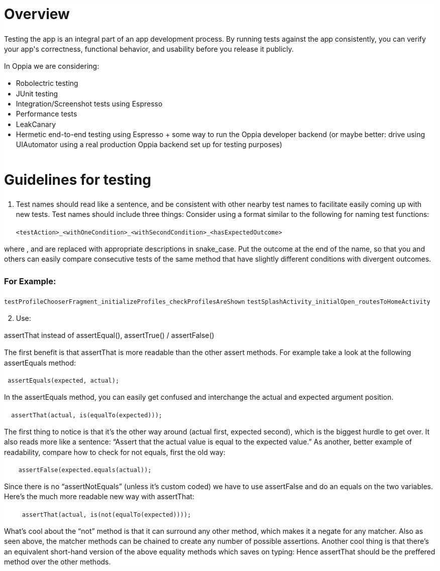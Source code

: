 # Overview
Testing the app is an integral part of an app development process. By running tests against the app consistently, you can verify your app's correctness, functional behavior, and usability before you release it publicly.

In Oppia we are considering:
* Robolectric testing
* JUnit testing
* Integration/Screenshot tests using Espresso
* Performance tests
* LeakCanary
* Hermetic end-to-end testing using Espresso + some way to run the Oppia developer backend (or maybe better: drive using UIAutomator using a real production Oppia backend set up for testing purposes)

# Guidelines for testing
1. Test names should read like a sentence, and be consistent with other nearby test names to facilitate easily coming up with new tests. Test names should include three things:
Consider using a format similar to the following for naming test functions:

    `<testAction>_<withOneCondition>_<withSecondCondition>_<hasExpectedOutcome>`


where <testAction>, <withCondition> and <hasExpectedOutcome> are replaced with appropriate descriptions in snake_case. Put the outcome at the end of the name, so that you and others can easily compare consecutive tests of the same method that have slightly different conditions with divergent outcomes.
### For Example:
`testProfileChooserFragment_initializeProfiles_checkProfilesAreShown`
`testSplashActivity_initialOpen_routesToHomeActivity`

2. Use:

assertThat instead of assertEqual(), assertTrue() / assertFalse()

The first benefit is that assertThat is more readable than the other assert methods. For example take a look at the following assertEquals method:

     assertEquals(expected, actual);
 In the assertEquals method, you can easily get confused and interchange the  actual and  expected argument position.
 
      assertThat(actual, is(equalTo(expected)));
The first thing to notice is that it’s the other way around (actual first, expected second), which is the biggest hurdle to get over.  It also reads more like a sentence: “Assert that the actual value is equal to the expected value.”  As another, better example of readability, compare how to check for not equals, first the old way:

        assertFalse(expected.equals(actual));
Since there is no “assertNotEquals” (unless it’s custom coded) we have to use assertFalse and do an equals on the two variables. Here’s the much more readable new way with assertThat:

         assertThat(actual, is(not(equalTo(expected))));
What’s cool about the “not” method is that it can surround any other method, which makes it a negate for any matcher.  Also as seen above, the matcher methods can be chained to create any number of possible assertions.  Another cool thing is that there’s an equivalent short-hand version of the above equality methods which saves on typing:
Hence assertThat should be the preffered method over the other methods.
 